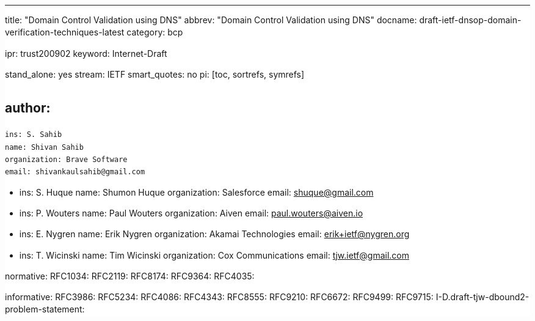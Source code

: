 ---
title: "Domain Control Validation using DNS"
abbrev: "Domain Control Validation using DNS"
docname: draft-ietf-dnsop-domain-verification-techniques-latest
category: bcp

ipr: trust200902
keyword: Internet-Draft

stand_alone: yes
stream: IETF
smart_quotes: no
pi: [toc, sortrefs, symrefs]

author:
 -
    ins: S. Sahib
    name: Shivan Sahib
    organization: Brave Software
    email: shivankaulsahib@gmail.com

 -
    ins: S. Huque
    name: Shumon Huque
    organization: Salesforce
    email: shuque@gmail.com

 -
    ins: P. Wouters
    name: Paul Wouters
    organization: Aiven
    email: paul.wouters@aiven.io

 -
    ins: E. Nygren
    name: Erik Nygren
    organization: Akamai Technologies
    email: erik+ietf@nygren.org

 -
    ins: T. Wicinski
    name: Tim Wicinski
    organization: Cox Communications
    email: tjw.ietf@gmail.com

normative:
  RFC1034:
  RFC2119:
  RFC8174:
  RFC9364:
  RFC4035:

informative:
    RFC3986:
    RFC5234:
    RFC4086:
    RFC4343:
    RFC8555:
    RFC9210:
    RFC6672:
    RFC9499:
    RFC9715:
    I-D.draft-tjw-dbound2-problem-statement:
